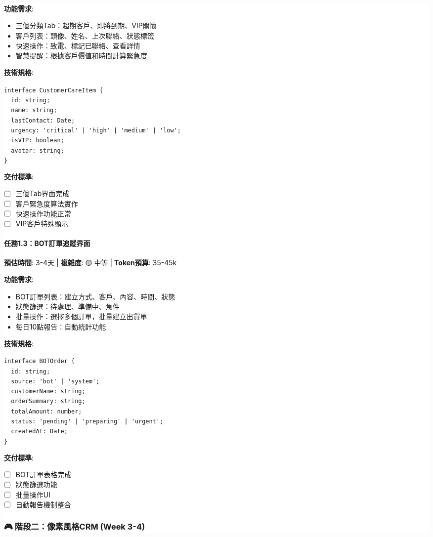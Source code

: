 **功能需求**:
- 三個分類Tab：超期客戶、即將到期、VIP關懷
- 客戶列表：頭像、姓名、上次聯絡、狀態標籤
- 快速操作：致電、標記已聯絡、查看詳情
- 智慧提醒：根據客戶價值和時間計算緊急度

**技術規格**:
```tsx
interface CustomerCareItem {
  id: string;
  name: string;
  lastContact: Date;
  urgency: 'critical' | 'high' | 'medium' | 'low';
  isVIP: boolean;
  avatar: string;
}
```

**交付標準**:
- [ ] 三個Tab界面完成
- [ ] 客戶緊急度算法實作
- [ ] 快速操作功能正常
- [ ] VIP客戶特殊顯示

#### **任務1.3：BOT訂單追蹤界面**
**預估時間**: 3-4天 | **複雜度**: 🟡 中等 | **Token預算**: 35-45k

**功能需求**:
- BOT訂單列表：建立方式、客戶、內容、時間、狀態
- 狀態篩選：待處理、準備中、急件
- 批量操作：選擇多個訂單，批量建立出貨單
- 每日10點報告：自動統計功能

**技術規格**:
```tsx
interface BOTOrder {
  id: string;
  source: 'bot' | 'system';
  customerName: string;
  orderSummary: string;
  totalAmount: number;
  status: 'pending' | 'preparing' | 'urgent';
  createdAt: Date;
}
```

**交付標準**:
- [ ] BOT訂單表格完成
- [ ] 狀態篩選功能
- [ ] 批量操作UI
- [ ] 自動報告機制整合

### **🎮 階段二：像素風格CRM (Week 3-4)**
